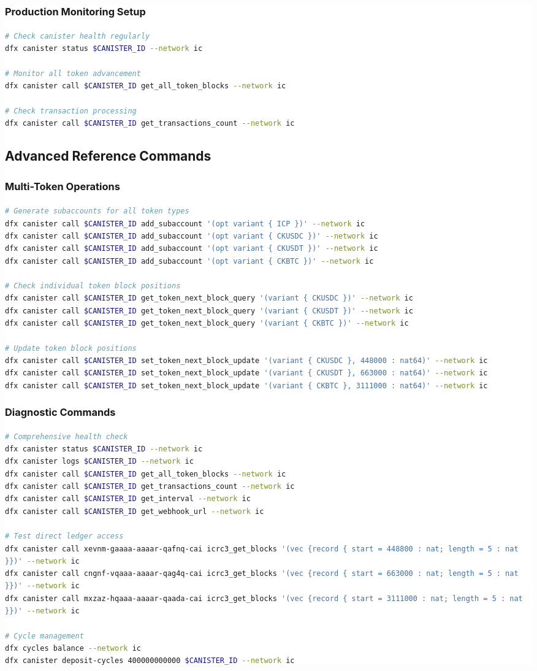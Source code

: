 ### Production Monitoring Setup

```bash
# Check canister health regularly
dfx canister status $CANISTER_ID --network ic

# Monitor all token advancement
dfx canister call $CANISTER_ID get_all_token_blocks --network ic

# Check transaction processing
dfx canister call $CANISTER_ID get_transactions_count --network ic
```

## Advanced Reference Commands

### Multi-Token Operations

```bash
# Generate subaccounts for all token types
dfx canister call $CANISTER_ID add_subaccount '(opt variant { ICP })' --network ic
dfx canister call $CANISTER_ID add_subaccount '(opt variant { CKUSDC })' --network ic
dfx canister call $CANISTER_ID add_subaccount '(opt variant { CKUSDT })' --network ic
dfx canister call $CANISTER_ID add_subaccount '(opt variant { CKBTC })' --network ic

# Check individual token block positions
dfx canister call $CANISTER_ID get_token_next_block_query '(variant { CKUSDC })' --network ic
dfx canister call $CANISTER_ID get_token_next_block_query '(variant { CKUSDT })' --network ic
dfx canister call $CANISTER_ID get_token_next_block_query '(variant { CKBTC })' --network ic

# Update token block positions
dfx canister call $CANISTER_ID set_token_next_block_update '(variant { CKUSDC }, 448000 : nat64)' --network ic
dfx canister call $CANISTER_ID set_token_next_block_update '(variant { CKUSDT }, 663000 : nat64)' --network ic
dfx canister call $CANISTER_ID set_token_next_block_update '(variant { CKBTC }, 3111000 : nat64)' --network ic
```

### Diagnostic Commands

```bash
# Comprehensive health check
dfx canister status $CANISTER_ID --network ic
dfx canister logs $CANISTER_ID --network ic
dfx canister call $CANISTER_ID get_all_token_blocks --network ic
dfx canister call $CANISTER_ID get_transactions_count --network ic
dfx canister call $CANISTER_ID get_interval --network ic
dfx canister call $CANISTER_ID get_webhook_url --network ic

# Test direct ledger access
dfx canister call xevnm-gaaaa-aaaar-qafnq-cai icrc3_get_blocks '(vec {record { start = 448800 : nat; length = 5 : nat }})' --network ic
dfx canister call cngnf-vqaaa-aaaar-qag4q-cai icrc3_get_blocks '(vec {record { start = 663000 : nat; length = 5 : nat }})' --network ic
dfx canister call mxzaz-hqaaa-aaaar-qaada-cai icrc3_get_blocks '(vec {record { start = 3111000 : nat; length = 5 : nat }})' --network ic

# Cycle management
dfx cycles balance --network ic
dfx canister deposit-cycles 400000000000 $CANISTER_ID --network ic
```
